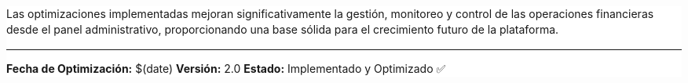 Las optimizaciones implementadas mejoran significativamente la gestión, monitoreo y control de las operaciones financieras desde el panel administrativo, proporcionando una base sólida para el crecimiento futuro de la plataforma.

---

**Fecha de Optimización:** $(date)
**Versión:** 2.0
**Estado:** Implementado y Optimizado ✅